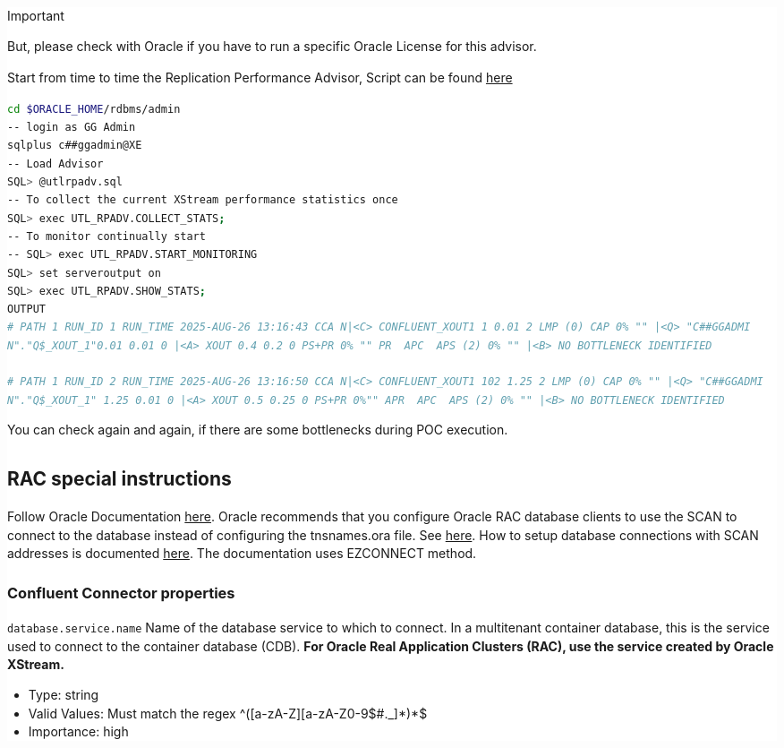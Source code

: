 > [!IMPORTANT]
> But, please check with Oracle if you have to run a specific Oracle License for this advisor.


Start from time to time the Replication Performance Advisor, Script can be found [here](https://github.com/ora0600/atg-cdc-boost-service/blob/main/landing-flight/monitoring/start_replication_advisor.sql)

```bash
cd $ORACLE_HOME/rdbms/admin
-- login as GG Admin
sqlplus c##ggadmin@XE
-- Load Advisor
SQL> @utlrpadv.sql
-- To collect the current XStream performance statistics once
SQL> exec UTL_RPADV.COLLECT_STATS;
-- To monitor continually start 
-- SQL> exec UTL_RPADV.START_MONITORING
SQL> set serveroutput on
SQL> exec UTL_RPADV.SHOW_STATS;
OUTPUT
# PATH 1 RUN_ID 1 RUN_TIME 2025-AUG-26 13:16:43 CCA N|<C> CONFLUENT_XOUT1 1 0.01 2 LMP (0) CAP 0% "" |<Q> "C##GGADMIN"."Q$_XOUT_1"0.01 0.01 0 |<A> XOUT 0.4 0.2 0 PS+PR 0% "" PR  APC  APS (2) 0% "" |<B> NO BOTTLENECK IDENTIFIED

# PATH 1 RUN_ID 2 RUN_TIME 2025-AUG-26 13:16:50 CCA N|<C> CONFLUENT_XOUT1 102 1.25 2 LMP (0) CAP 0% "" |<Q> "C##GGADMIN"."Q$_XOUT_1" 1.25 0.01 0 |<A> XOUT 0.5 0.25 0 PS+PR 0%"" APR  APC  APS (2) 0% "" |<B> NO BOTTLENECK IDENTIFIED
```

You can check again and again, if there are some bottlenecks during POC execution.

## RAC special instructions

Follow Oracle Documentation [here](https://docs.oracle.com/en/database/oracle/oracle-database/19/xstrm/xstream-out-concepts.html#GUID-A058CE29-4D13-4EB2-ACDE-29DC6B7F2CDE).
Oracle recommends that you configure Oracle RAC database clients to use the SCAN to connect to the database instead of configuring the tnsnames.ora file. See [here](https://docs.oracle.com/en/database/oracle/oracle-database/18/rilin/about-connecting-to-an-oracle-rac-database-using-scans.html).
How to setup database connections with SCAN addresses is documented [here](https://docs.oracle.com/en/database/oracle/oracle-database/18/rilin/how-database-connections-are-created-when-using-scans.html#GUID-DDA82589-44DB-4681-B0BC-32898D3083BA). The documentation uses EZCONNECT method.

### Confluent Connector properties

`database.service.name`
Name of the database service to which to connect. In a multitenant container database, this is the service used to connect to the container database (CDB). **For Oracle Real Application Clusters (RAC), use the service created by Oracle XStream.**

* Type: string
* Valid Values: Must match the regex ^([a-zA-Z][a-zA-Z0-9$#._]*)*$
* Importance: high
